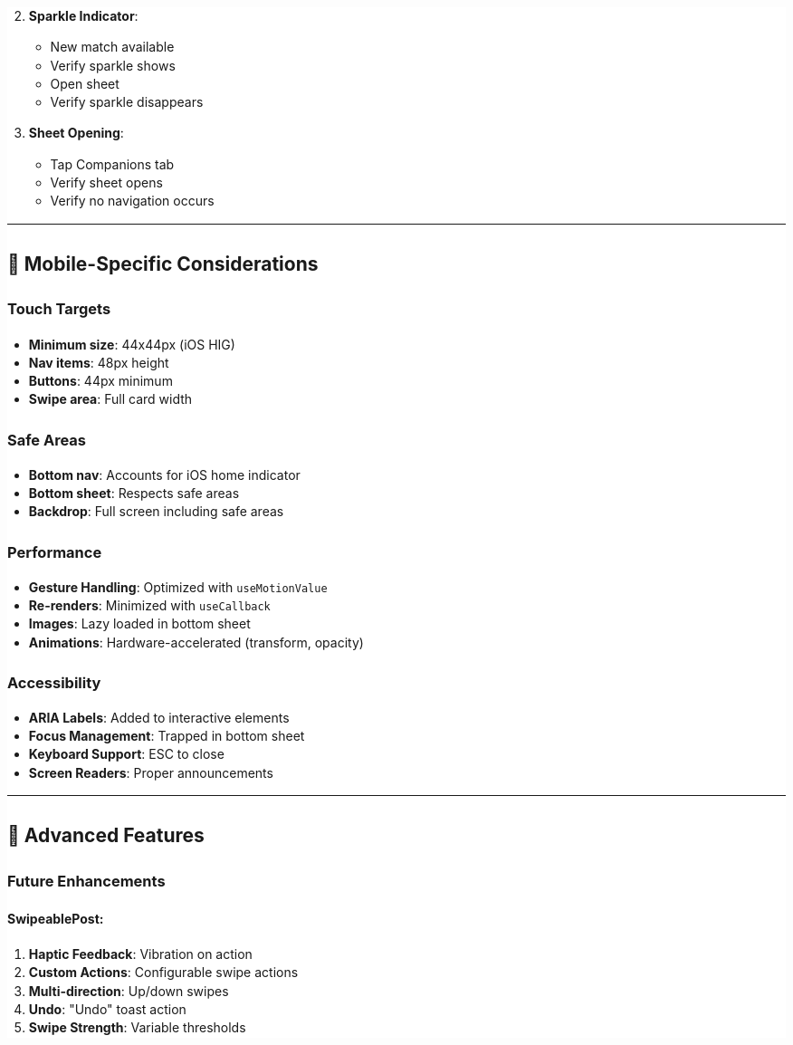 2. **Sparkle Indicator**:
   - New match available
   - Verify sparkle shows
   - Open sheet
   - Verify sparkle disappears

3. **Sheet Opening**:
   - Tap Companions tab
   - Verify sheet opens
   - Verify no navigation occurs

---

## 📱 Mobile-Specific Considerations

### Touch Targets

- **Minimum size**: 44x44px (iOS HIG)
- **Nav items**: 48px height
- **Buttons**: 44px minimum
- **Swipe area**: Full card width

### Safe Areas

- **Bottom nav**: Accounts for iOS home indicator
- **Bottom sheet**: Respects safe areas
- **Backdrop**: Full screen including safe areas

### Performance

- **Gesture Handling**: Optimized with `useMotionValue`
- **Re-renders**: Minimized with `useCallback`
- **Images**: Lazy loaded in bottom sheet
- **Animations**: Hardware-accelerated (transform, opacity)

### Accessibility

- **ARIA Labels**: Added to interactive elements
- **Focus Management**: Trapped in bottom sheet
- **Keyboard Support**: ESC to close
- **Screen Readers**: Proper announcements

---

## 🚀 Advanced Features

### Future Enhancements

#### SwipeablePost:
1. **Haptic Feedback**: Vibration on action
2. **Custom Actions**: Configurable swipe actions
3. **Multi-direction**: Up/down swipes
4. **Undo**: "Undo" toast action
5. **Swipe Strength**: Variable thresholds
